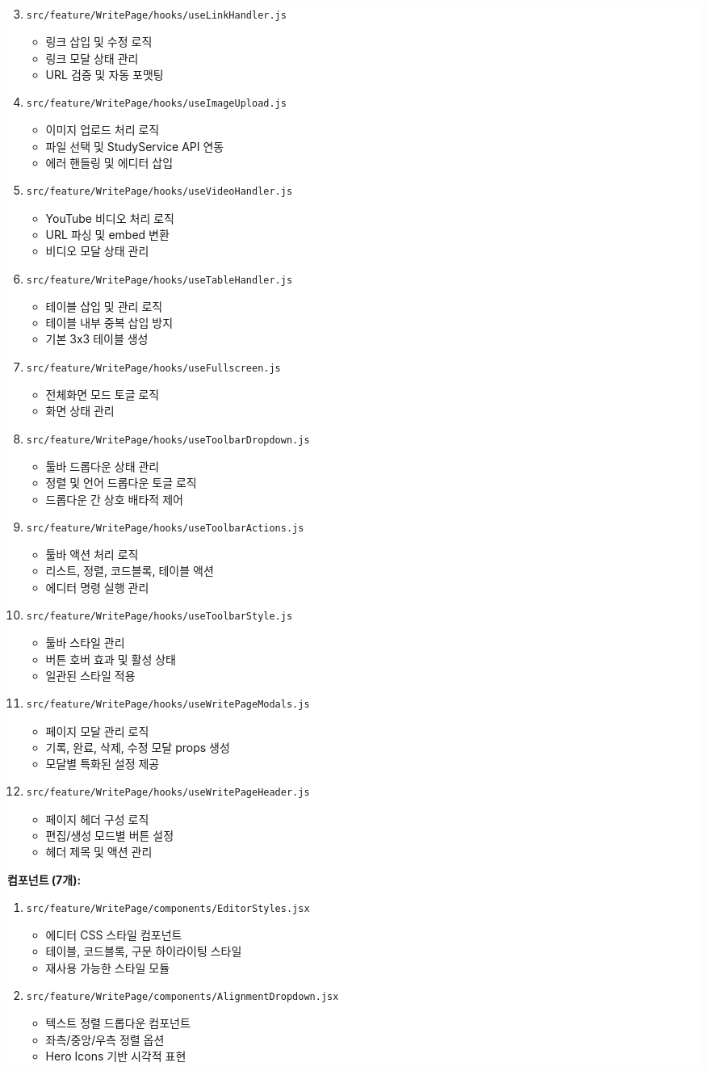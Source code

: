 3. `src/feature/WritePage/hooks/useLinkHandler.js`
   - 링크 삽입 및 수정 로직
   - 링크 모달 상태 관리
   - URL 검증 및 자동 포맷팅

4. `src/feature/WritePage/hooks/useImageUpload.js`
   - 이미지 업로드 처리 로직
   - 파일 선택 및 StudyService API 연동
   - 에러 핸들링 및 에디터 삽입

5. `src/feature/WritePage/hooks/useVideoHandler.js`
   - YouTube 비디오 처리 로직
   - URL 파싱 및 embed 변환
   - 비디오 모달 상태 관리

6. `src/feature/WritePage/hooks/useTableHandler.js`
   - 테이블 삽입 및 관리 로직
   - 테이블 내부 중복 삽입 방지
   - 기본 3x3 테이블 생성

7. `src/feature/WritePage/hooks/useFullscreen.js`
   - 전체화면 모드 토글 로직
   - 화면 상태 관리

8. `src/feature/WritePage/hooks/useToolbarDropdown.js`
   - 툴바 드롭다운 상태 관리
   - 정렬 및 언어 드롭다운 토글 로직
   - 드롭다운 간 상호 배타적 제어

9. `src/feature/WritePage/hooks/useToolbarActions.js`
   - 툴바 액션 처리 로직
   - 리스트, 정렬, 코드블록, 테이블 액션
   - 에디터 명령 실행 관리

10. `src/feature/WritePage/hooks/useToolbarStyle.js`
    - 툴바 스타일 관리
    - 버튼 호버 효과 및 활성 상태
    - 일관된 스타일 적용

11. `src/feature/WritePage/hooks/useWritePageModals.js`
    - 페이지 모달 관리 로직
    - 기록, 완료, 삭제, 수정 모달 props 생성
    - 모달별 특화된 설정 제공

12. `src/feature/WritePage/hooks/useWritePageHeader.js`
    - 페이지 헤더 구성 로직
    - 편집/생성 모드별 버튼 설정
    - 헤더 제목 및 액션 관리

**컴포넌트 (7개):**
1. `src/feature/WritePage/components/EditorStyles.jsx`
   - 에디터 CSS 스타일 컴포넌트
   - 테이블, 코드블록, 구문 하이라이팅 스타일
   - 재사용 가능한 스타일 모듈

2. `src/feature/WritePage/components/AlignmentDropdown.jsx`
   - 텍스트 정렬 드롭다운 컴포넌트
   - 좌측/중앙/우측 정렬 옵션
   - Hero Icons 기반 시각적 표현
